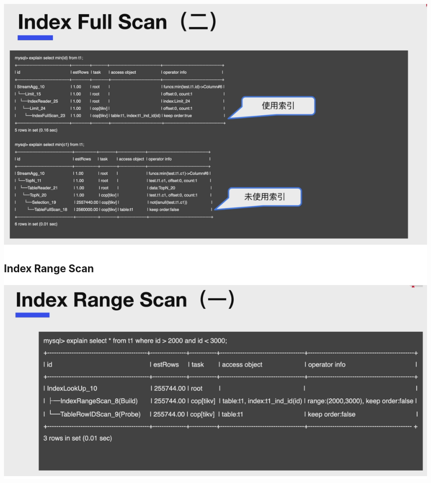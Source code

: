 

![image-20240107181319977](1-TiDB性能优化.assets/image-20240107181319977.png)

## Index Range Scan

![image-20240107181559788](1-TiDB性能优化.assets/image-20240107181559788.png)
